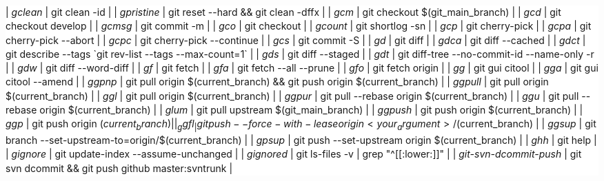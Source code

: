 | _gclean_               | git clean -id                                                                     |
| _gpristine_            | git reset --hard && git clean -dffx                                               |
| _gcm_                  | git checkout $(git_main_branch)                                                               |
| _gcd_                  | git checkout develop                                                              |
| _gcmsg_                | git commit -m                                                                     |
| _gco_                  | git checkout                                                                      |
| _gcount_               | git shortlog -sn                                                                  |
| _gcp_                  | git cherry-pick                                                                   |
| _gcpa_                 | git cherry-pick --abort                                                           |
| _gcpc_                 | git cherry-pick --continue                                                        |
| _gcs_                  | git commit -S                                                                     |
| _gd_                   | git diff                                                                          |
| _gdca_                 | git diff --cached                                                                 |
| _gdct_                 | git describe --tags &#96;git rev-list --tags --max-count=1&#96;                   |
| _gds_                  | git diff --staged                                                                 |
| _gdt_                  | git diff-tree --no-commit-id --name-only -r                                       |
| _gdw_                  | git diff --word-diff                                                              |
| _gf_                   | git fetch                                                                         |
| _gfa_                  | git fetch --all --prune                                                           |
| _gfo_                  | git fetch origin                                                                  |
| _gg_                   | git gui citool                                                                    |
| _gga_                  | git gui citool --amend                                                            |
| _ggpnp_                | git pull origin $(current_branch) && git push origin $(current_branch)            |
| _ggpull_               | git pull origin $(current_branch)                                                 |
| _ggl_                  | git pull origin $(current_branch)                                                 |
| _ggpur_                | git pull --rebase origin $(current_branch)                                        |
| _ggu_                  | git pull --rebase origin $(current_branch)                                        |
| _glum_                 | git pull upstream $(git_main_branch)                                                          |
| _ggpush_               | git push origin $(current_branch)                                                 |
| _ggp_                  | git push origin $(current_branch)                                                 |
| _ggfl_                 | git push --force-with-lease origin <your_argument>/$(current_branch)              |
| _ggsup_                | git branch --set-upstream-to=origin/$(current_branch)                             |
| _gpsup_                | git push --set-upstream origin $(current_branch)                                  |
| _ghh_                  | git help                                                                          |
| _gignore_              | git update-index --assume-unchanged                                               |
| _gignored_             | git ls-files -v | grep "^[[:lower:]]"                                             |
| _git-svn-dcommit-push_ | git svn dcommit && git push github master:svntrunk                                |